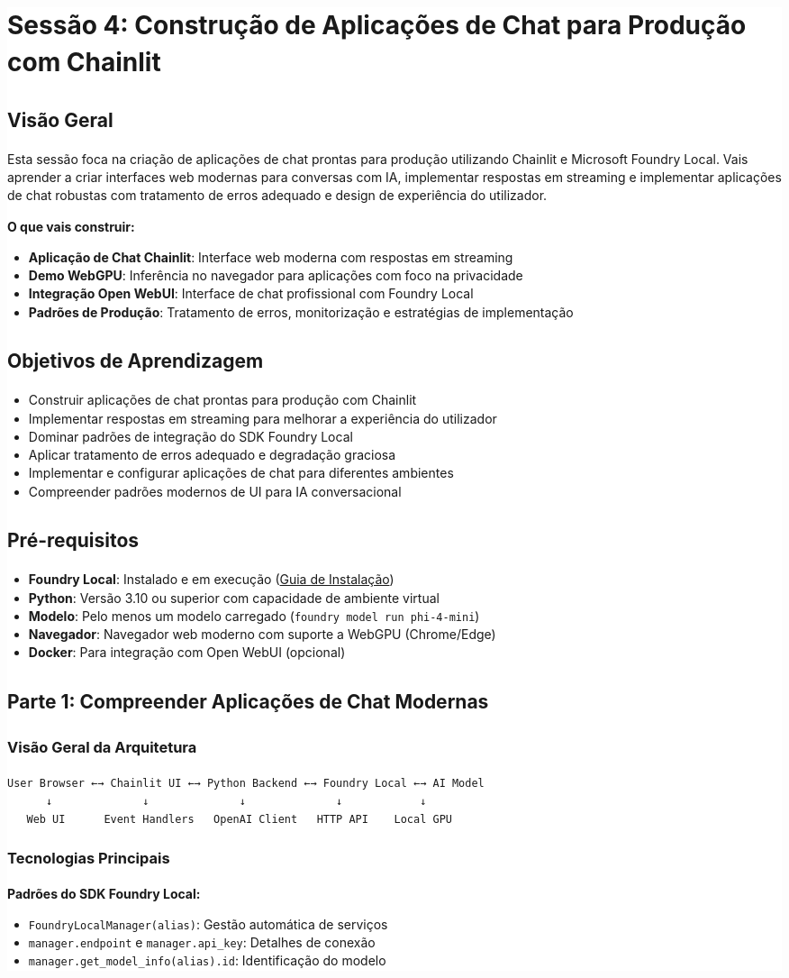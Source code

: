 
# Sessão 4: Construção de Aplicações de Chat para Produção com Chainlit

## Visão Geral

Esta sessão foca na criação de aplicações de chat prontas para produção utilizando Chainlit e Microsoft Foundry Local. Vais aprender a criar interfaces web modernas para conversas com IA, implementar respostas em streaming e implementar aplicações de chat robustas com tratamento de erros adequado e design de experiência do utilizador.

**O que vais construir:**
- **Aplicação de Chat Chainlit**: Interface web moderna com respostas em streaming
- **Demo WebGPU**: Inferência no navegador para aplicações com foco na privacidade  
- **Integração Open WebUI**: Interface de chat profissional com Foundry Local
- **Padrões de Produção**: Tratamento de erros, monitorização e estratégias de implementação

## Objetivos de Aprendizagem

- Construir aplicações de chat prontas para produção com Chainlit
- Implementar respostas em streaming para melhorar a experiência do utilizador
- Dominar padrões de integração do SDK Foundry Local
- Aplicar tratamento de erros adequado e degradação graciosa
- Implementar e configurar aplicações de chat para diferentes ambientes
- Compreender padrões modernos de UI para IA conversacional

## Pré-requisitos

- **Foundry Local**: Instalado e em execução ([Guia de Instalação](https://learn.microsoft.com/azure/ai-foundry/foundry-local/))
- **Python**: Versão 3.10 ou superior com capacidade de ambiente virtual
- **Modelo**: Pelo menos um modelo carregado (`foundry model run phi-4-mini`)
- **Navegador**: Navegador web moderno com suporte a WebGPU (Chrome/Edge)
- **Docker**: Para integração com Open WebUI (opcional)

## Parte 1: Compreender Aplicações de Chat Modernas

### Visão Geral da Arquitetura

```
User Browser ←→ Chainlit UI ←→ Python Backend ←→ Foundry Local ←→ AI Model
      ↓              ↓              ↓              ↓            ↓
   Web UI      Event Handlers   OpenAI Client   HTTP API    Local GPU
```

### Tecnologias Principais

**Padrões do SDK Foundry Local:**
- `FoundryLocalManager(alias)`: Gestão automática de serviços
- `manager.endpoint` e `manager.api_key`: Detalhes de conexão
- `manager.get_model_info(alias).id`: Identificação do modelo
